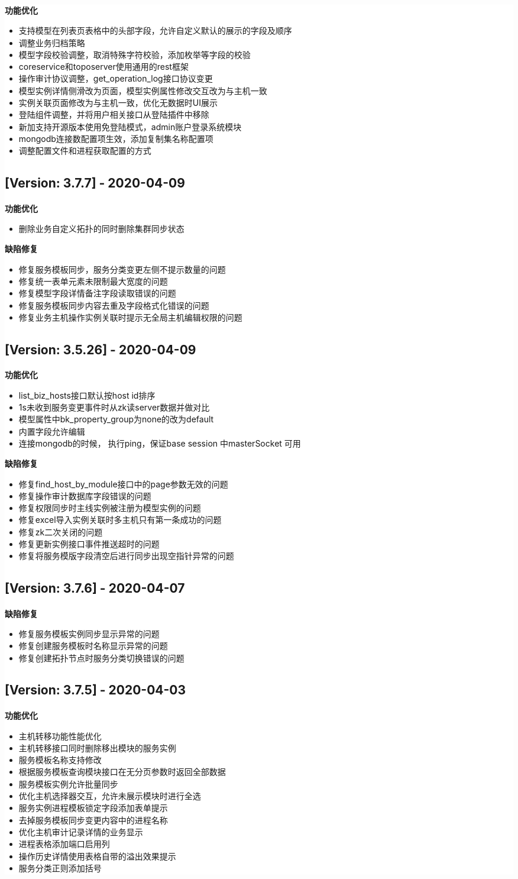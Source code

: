 **功能优化**
- 支持模型在列表页表格中的头部字段，允许自定义默认的展示的字段及顺序
- 调整业务归档策略
- 模型字段校验调整，取消特殊字符校验，添加枚举等字段的校验
- coreservice和toposerver使用通用的rest框架
- 操作审计协议调整，get_operation_log接口协议变更
- 模型实例详情侧滑改为页面，模型实例属性修改交互改为与主机一致
- 实例关联页面修改为与主机一致，优化无数据时UI展示 
- 登陆组件调整，并将用户相关接口从登陆插件中移除
- 新加支持开源版本使用免登陆模式，admin账户登录系统模块
- mongodb连接数配置项生效，添加复制集名称配置项
- 调整配置文件和进程获取配置的方式

## [Version: 3.7.7] - 2020-04-09
**功能优化**
- 删除业务自定义拓扑的同时删除集群同步状态

**缺陷修复**
- 修复服务模板同步，服务分类变更左侧不提示数量的问题
- 修复统一表单元素未限制最大宽度的问题
- 修复模型字段详情备注字段读取错误的问题
- 修复服务模板同步内容去重及字段格式化错误的问题
- 修复业务主机操作实例关联时提示无全局主机编辑权限的问题

## [Version: 3.5.26] - 2020-04-09
**功能优化**
- list_biz_hosts接口默认按host id排序
- 1s未收到服务变更事件时从zk读server数据并做对比
- 模型属性中bk_property_group为none的改为default
- 内置字段允许编辑
- 连接mongodb的时候， 执行ping，保证base session 中masterSocket 可用

**缺陷修复**
- 修复find_host_by_module接口中的page参数无效的问题
- 修复操作审计数据库字段错误的问题
- 修复权限同步时主线实例被注册为模型实例的问题
- 修复excel导入实例关联时多主机只有第一条成功的问题
- 修复zk二次关闭的问题
- 修复更新实例接口事件推送超时的问题
- 修复将服务模版字段清空后进行同步出现空指针异常的问题

## [Version: 3.7.6] - 2020-04-07
**缺陷修复**
- 修复服务模板实例同步显示异常的问题
- 修复创建服务模板时名称显示异常的问题
- 修复创建拓扑节点时服务分类切换错误的问题

## [Version: 3.7.5] - 2020-04-03
**功能优化**
- 主机转移功能性能优化
- 主机转移接口同时删除移出模块的服务实例 
- 服务模板名称支持修改
- 根据服务模板查询模块接口在无分页参数时返回全部数据
- 服务模板实例允许批量同步
- 优化主机选择器交互，允许未展示模块时进行全选
- 服务实例进程模板锁定字段添加表单提示
- 去掉服务模板同步变更内容中的进程名称
- 优化主机审计记录详情的业务显示
- 进程表格添加端口启用列
- 操作历史详情使用表格自带的溢出效果提示
- 服务分类正则添加括号
